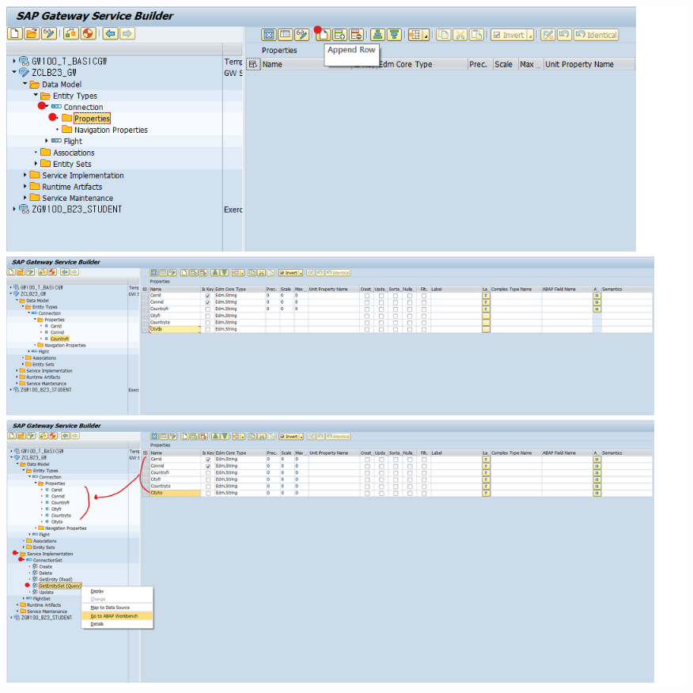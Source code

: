 <img src="img/gw64.png" alt="gw" style="zoom:80%;" />

<img src="img/gw65.png" alt="gw" style="zoom:80%;" />

<img src="img/gw66.png" alt="gw" style="zoom:80%;" />
